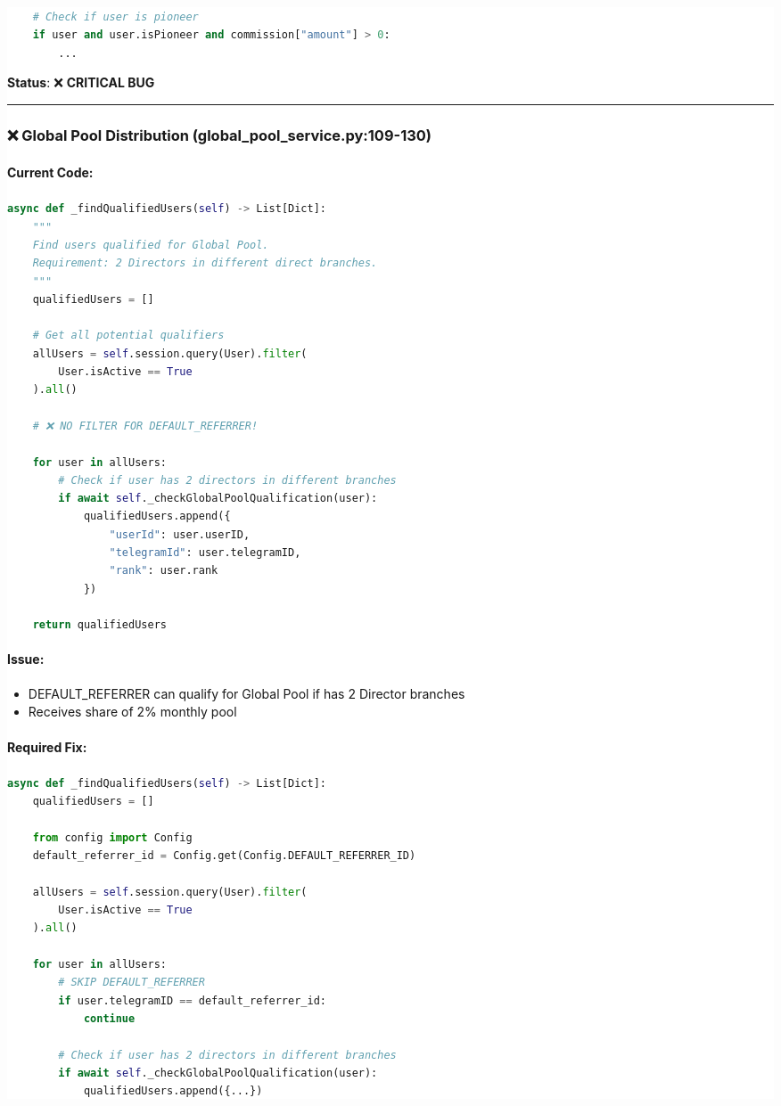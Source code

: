 ```python
    # Check if user is pioneer
    if user and user.isPioneer and commission["amount"] > 0:
        ...
```

**Status**: ❌ **CRITICAL BUG**

---

### ❌ Global Pool Distribution (global_pool_service.py:109-130)

#### Current Code:
```python
async def _findQualifiedUsers(self) -> List[Dict]:
    """
    Find users qualified for Global Pool.
    Requirement: 2 Directors in different direct branches.
    """
    qualifiedUsers = []

    # Get all potential qualifiers
    allUsers = self.session.query(User).filter(
        User.isActive == True
    ).all()

    # ❌ NO FILTER FOR DEFAULT_REFERRER!

    for user in allUsers:
        # Check if user has 2 directors in different branches
        if await self._checkGlobalPoolQualification(user):
            qualifiedUsers.append({
                "userId": user.userID,
                "telegramId": user.telegramID,
                "rank": user.rank
            })

    return qualifiedUsers
```

#### Issue:
- DEFAULT_REFERRER can qualify for Global Pool if has 2 Director branches
- Receives share of 2% monthly pool

#### Required Fix:
```python
async def _findQualifiedUsers(self) -> List[Dict]:
    qualifiedUsers = []

    from config import Config
    default_referrer_id = Config.get(Config.DEFAULT_REFERRER_ID)

    allUsers = self.session.query(User).filter(
        User.isActive == True
    ).all()

    for user in allUsers:
        # SKIP DEFAULT_REFERRER
        if user.telegramID == default_referrer_id:
            continue

        # Check if user has 2 directors in different branches
        if await self._checkGlobalPoolQualification(user):
            qualifiedUsers.append({...})
```